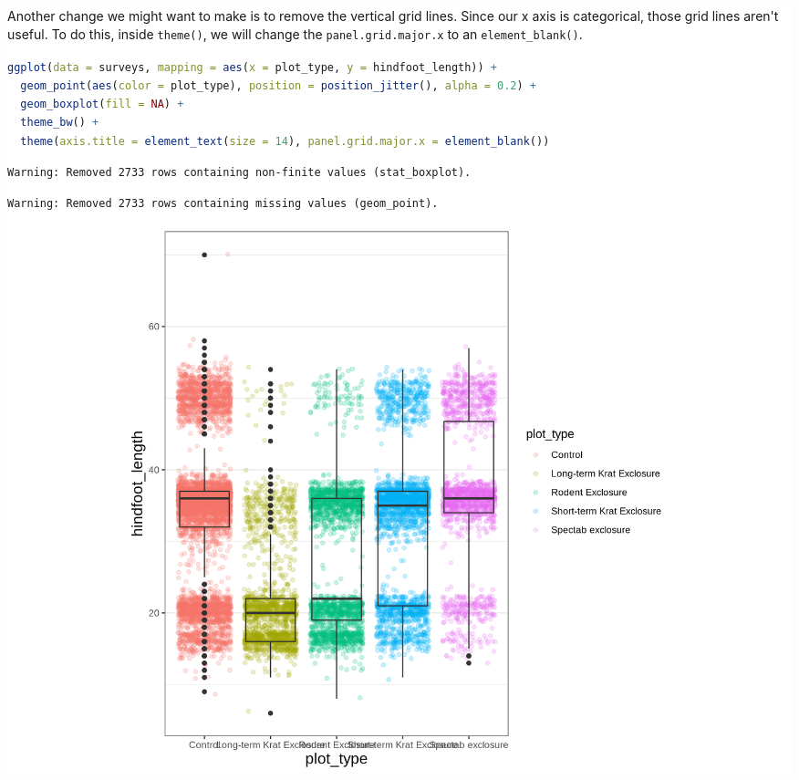Another change we might want to make is to remove the vertical grid lines. Since our x axis is categorical, those grid lines aren't useful. To do this, inside `theme()`, we will change the `panel.grid.major.x` to an `element_blank()`.


```r
ggplot(data = surveys, mapping = aes(x = plot_type, y = hindfoot_length)) +
  geom_point(aes(color = plot_type), position = position_jitter(), alpha = 0.2) +
  geom_boxplot(fill = NA) +
  theme_bw() +
  theme(axis.title = element_text(size = 14), panel.grid.major.x = element_blank())
```

```{.warning}
Warning: Removed 2733 rows containing non-finite values (stat_boxplot).
```

```{.warning}
Warning: Removed 2733 rows containing missing values (geom_point).
```

<img src="fig/01-visualizing-ggplot-rendered-element-blank-1.png" width="600" height="600" style="display: block; margin: auto;" />
